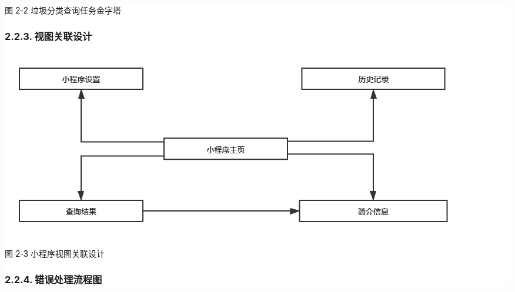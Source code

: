 图 2‑2 垃圾分类查询任务金字塔

 

### 2.2.3.  视图关联设计

![创建公共任务 (1)](imgs/clip_image004.png)

图 2‑3 小程序视图关联设计

### 2.2.4.  错误处理流程图
